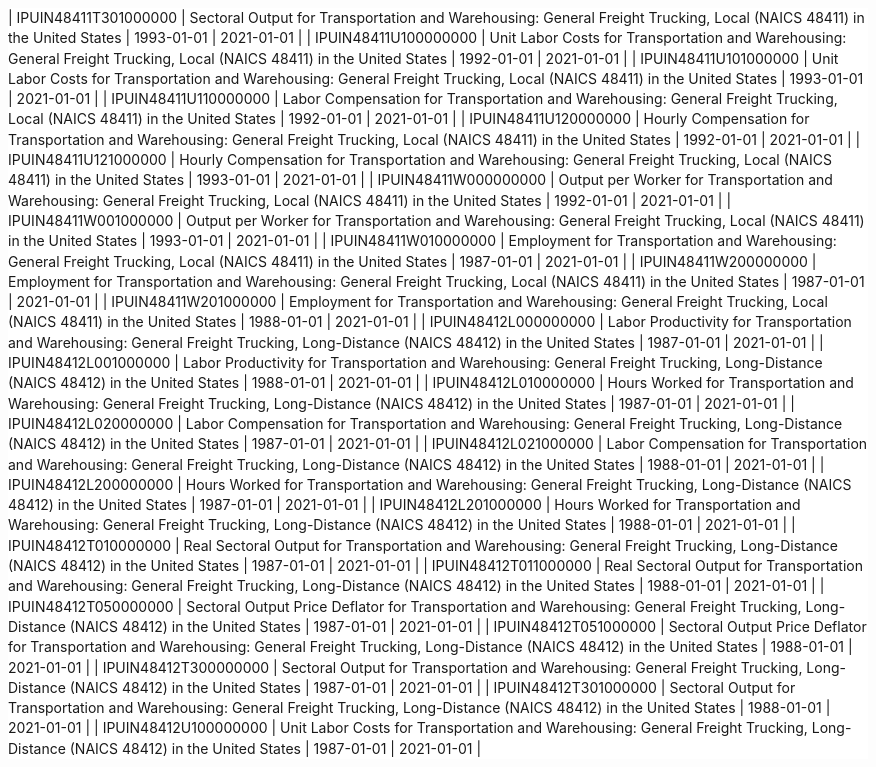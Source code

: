 | IPUIN48411T301000000  | Sectoral Output for Transportation and Warehousing: General Freight Trucking, Local (NAICS 48411) in the United States                                                 | 1993-01-01          | 2021-01-01        |
| IPUIN48411U100000000  | Unit Labor Costs for Transportation and Warehousing: General Freight Trucking, Local (NAICS 48411) in the United States                                                | 1992-01-01          | 2021-01-01        |
| IPUIN48411U101000000  | Unit Labor Costs for Transportation and Warehousing: General Freight Trucking, Local (NAICS 48411) in the United States                                                | 1993-01-01          | 2021-01-01        |
| IPUIN48411U110000000  | Labor Compensation for Transportation and Warehousing: General Freight Trucking, Local (NAICS 48411) in the United States                                              | 1992-01-01          | 2021-01-01        |
| IPUIN48411U120000000  | Hourly Compensation for Transportation and Warehousing: General Freight Trucking, Local (NAICS 48411) in the United States                                             | 1992-01-01          | 2021-01-01        |
| IPUIN48411U121000000  | Hourly Compensation for Transportation and Warehousing: General Freight Trucking, Local (NAICS 48411) in the United States                                             | 1993-01-01          | 2021-01-01        |
| IPUIN48411W000000000  | Output per Worker for Transportation and Warehousing: General Freight Trucking, Local (NAICS 48411) in the United States                                               | 1992-01-01          | 2021-01-01        |
| IPUIN48411W001000000  | Output per Worker for Transportation and Warehousing: General Freight Trucking, Local (NAICS 48411) in the United States                                               | 1993-01-01          | 2021-01-01        |
| IPUIN48411W010000000  | Employment for Transportation and Warehousing: General Freight Trucking, Local (NAICS 48411) in the United States                                                      | 1987-01-01          | 2021-01-01        |
| IPUIN48411W200000000  | Employment for Transportation and Warehousing: General Freight Trucking, Local (NAICS 48411) in the United States                                                      | 1987-01-01          | 2021-01-01        |
| IPUIN48411W201000000  | Employment for Transportation and Warehousing: General Freight Trucking, Local (NAICS 48411) in the United States                                                      | 1988-01-01          | 2021-01-01        |
| IPUIN48412L000000000  | Labor Productivity for Transportation and Warehousing: General Freight Trucking, Long-Distance (NAICS 48412) in the United States                                      | 1987-01-01          | 2021-01-01        |
| IPUIN48412L001000000  | Labor Productivity for Transportation and Warehousing: General Freight Trucking, Long-Distance (NAICS 48412) in the United States                                      | 1988-01-01          | 2021-01-01        |
| IPUIN48412L010000000  | Hours Worked for Transportation and Warehousing: General Freight Trucking, Long-Distance (NAICS 48412) in the United States                                            | 1987-01-01          | 2021-01-01        |
| IPUIN48412L020000000  | Labor Compensation for Transportation and Warehousing: General Freight Trucking, Long-Distance (NAICS 48412) in the United States                                      | 1987-01-01          | 2021-01-01        |
| IPUIN48412L021000000  | Labor Compensation for Transportation and Warehousing: General Freight Trucking, Long-Distance (NAICS 48412) in the United States                                      | 1988-01-01          | 2021-01-01        |
| IPUIN48412L200000000  | Hours Worked for Transportation and Warehousing: General Freight Trucking, Long-Distance (NAICS 48412) in the United States                                            | 1987-01-01          | 2021-01-01        |
| IPUIN48412L201000000  | Hours Worked for Transportation and Warehousing: General Freight Trucking, Long-Distance (NAICS 48412) in the United States                                            | 1988-01-01          | 2021-01-01        |
| IPUIN48412T010000000  | Real Sectoral Output for Transportation and Warehousing: General Freight Trucking, Long-Distance (NAICS 48412) in the United States                                    | 1987-01-01          | 2021-01-01        |
| IPUIN48412T011000000  | Real Sectoral Output for Transportation and Warehousing: General Freight Trucking, Long-Distance (NAICS 48412) in the United States                                    | 1988-01-01          | 2021-01-01        |
| IPUIN48412T050000000  | Sectoral Output Price Deflator for Transportation and Warehousing: General Freight Trucking, Long-Distance (NAICS 48412) in the United States                          | 1987-01-01          | 2021-01-01        |
| IPUIN48412T051000000  | Sectoral Output Price Deflator for Transportation and Warehousing: General Freight Trucking, Long-Distance (NAICS 48412) in the United States                          | 1988-01-01          | 2021-01-01        |
| IPUIN48412T300000000  | Sectoral Output for Transportation and Warehousing: General Freight Trucking, Long-Distance (NAICS 48412) in the United States                                         | 1987-01-01          | 2021-01-01        |
| IPUIN48412T301000000  | Sectoral Output for Transportation and Warehousing: General Freight Trucking, Long-Distance (NAICS 48412) in the United States                                         | 1988-01-01          | 2021-01-01        |
| IPUIN48412U100000000  | Unit Labor Costs for Transportation and Warehousing: General Freight Trucking, Long-Distance (NAICS 48412) in the United States                                        | 1987-01-01          | 2021-01-01        |